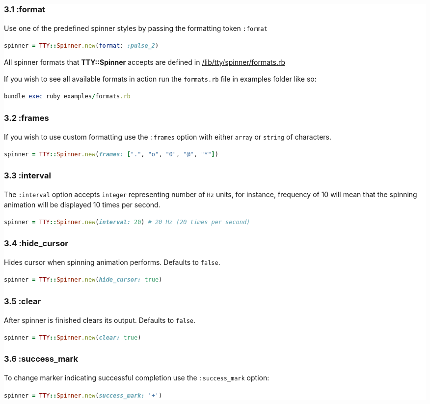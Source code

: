 ### 3.1 :format

Use one of the predefined spinner styles by passing the formatting token `:format`

```ruby
spinner = TTY::Spinner.new(format: :pulse_2)
```

All spinner formats that **TTY::Spinner** accepts are defined in [/lib/tty/spinner/formats.rb](https://github.com/piotrmurach/tty-spinner/blob/master/lib/tty/spinner/formats.rb)

If you wish to see all available formats in action run the `formats.rb` file in examples folder like so:

```ruby
bundle exec ruby examples/formats.rb
```

### 3.2 :frames

If you wish to use custom formatting use the `:frames` option with either `array` or `string` of characters.

```ruby
spinner = TTY::Spinner.new(frames: [".", "o", "0", "@", "*"])
```

### 3.3 :interval

The `:interval` option  accepts `integer` representing number of `Hz` units, for instance, frequency of 10 will mean that the spinning animation will be displayed 10 times per second.

```ruby
spinner = TTY::Spinner.new(interval: 20) # 20 Hz (20 times per second)
```

### 3.4 :hide_cursor

Hides cursor when spinning animation performs. Defaults to `false`.

```ruby
spinner = TTY::Spinner.new(hide_cursor: true)
```

### 3.5 :clear

After spinner is finished clears its output. Defaults to `false`.

```ruby
spinner = TTY::Spinner.new(clear: true)
```

### 3.6 :success_mark

To change marker indicating successful completion use the `:success_mark` option:

```ruby
spinner = TTY::Spinner.new(success_mark: '+')
```


[gitter]: https://gitter.im/piotrmurach/tty
[gem]: http://badge.fury.io/rb/tty-spinner
[travis]: http://travis-ci.org/piotrmurach/tty-spinner
[appveyor]: https://ci.appveyor.com/project/piotrmurach/tty-spinner
[codeclimate]: https://codeclimate.com/github/piotrmurach/tty-spinner/maintainability
[coverage]: https://coveralls.io/r/piotrmurach/tty-spinner
[inchpages]: http://inch-ci.org/github/piotrmurach/tty-spinner